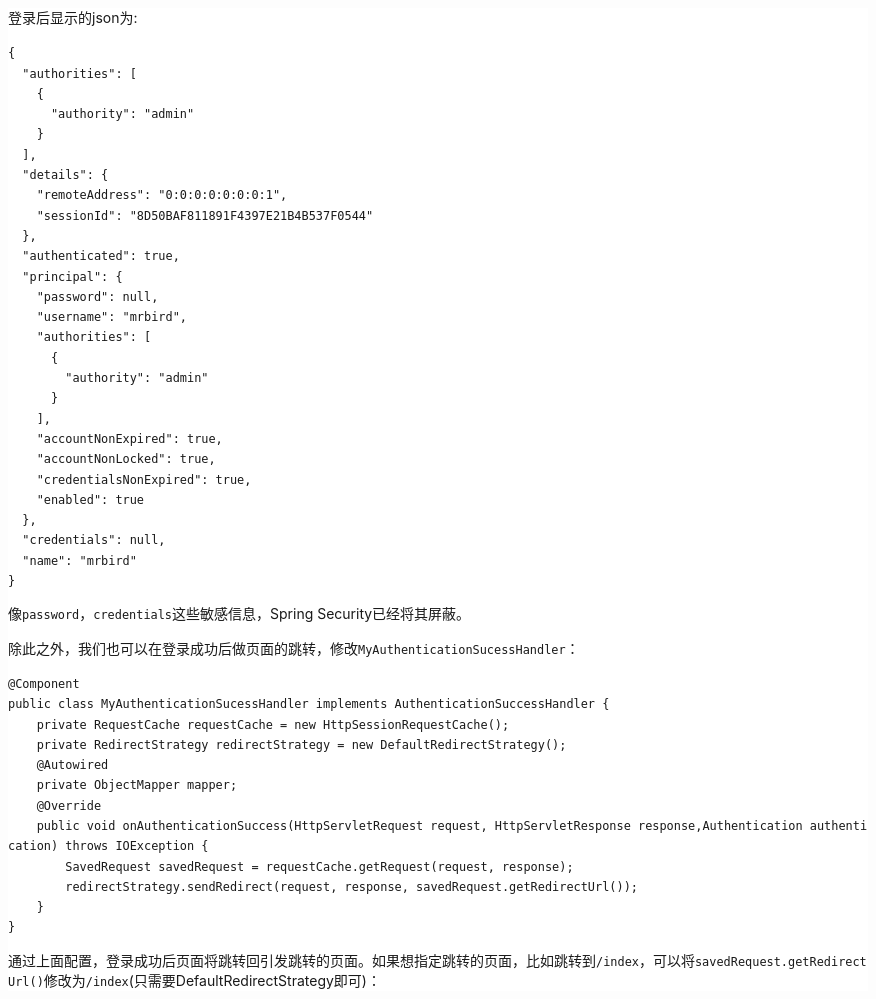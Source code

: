 登录后显示的json为:

```
{
  "authorities": [
    {
      "authority": "admin"
    }
  ],
  "details": {
    "remoteAddress": "0:0:0:0:0:0:0:1",
    "sessionId": "8D50BAF811891F4397E21B4B537F0544"
  },
  "authenticated": true,
  "principal": {
    "password": null,
    "username": "mrbird",
    "authorities": [
      {
        "authority": "admin"
      }
    ],
    "accountNonExpired": true,
    "accountNonLocked": true,
    "credentialsNonExpired": true,
    "enabled": true
  },
  "credentials": null,
  "name": "mrbird"
}
```

像`password`，`credentials`这些敏感信息，Spring Security已经将其屏蔽。

除此之外，我们也可以在登录成功后做页面的跳转，修改`MyAuthenticationSucessHandler`：

```
@Component
public class MyAuthenticationSucessHandler implements AuthenticationSuccessHandler {
    private RequestCache requestCache = new HttpSessionRequestCache();
    private RedirectStrategy redirectStrategy = new DefaultRedirectStrategy();
    @Autowired
    private ObjectMapper mapper;
    @Override
    public void onAuthenticationSuccess(HttpServletRequest request, HttpServletResponse response,Authentication authentication) throws IOException {
        SavedRequest savedRequest = requestCache.getRequest(request, response);
        redirectStrategy.sendRedirect(request, response, savedRequest.getRedirectUrl());
    }
}
```

通过上面配置，登录成功后页面将跳转回引发跳转的页面。如果想指定跳转的页面，比如跳转到`/index`，可以将`savedRequest.getRedirectUrl()`修改为`/index`(只需要DefaultRedirectStrategy即可)：
